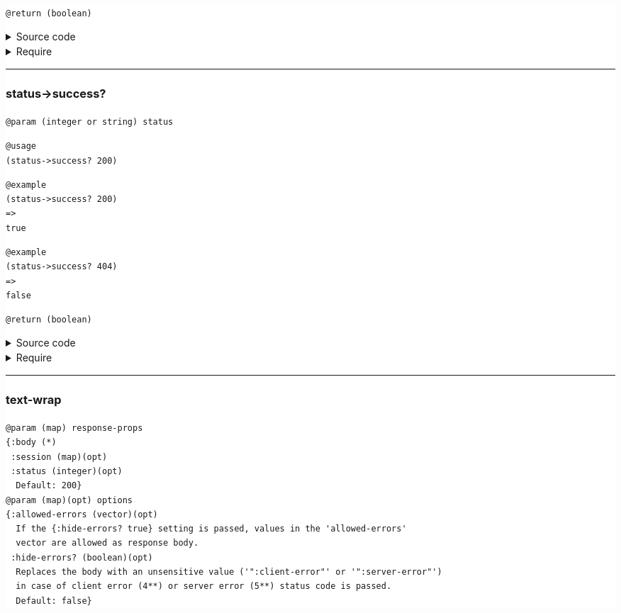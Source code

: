 ```
@return (boolean)
```

<details><summary>Source code</summary></details>

<details><summary>Require</summary></details>

---

### status->success?

```
@param (integer or string) status
```

```
@usage
(status->success? 200)
```

```
@example
(status->success? 200)
=>
true
```

```
@example
(status->success? 404)
=>
false
```

```
@return (boolean)
```

<details><summary>Source code</summary></details>

<details><summary>Require</summary></details>

---

### text-wrap

```
@param (map) response-props
{:body (*)
 :session (map)(opt)
 :status (integer)(opt)
  Default: 200}
@param (map)(opt) options
{:allowed-errors (vector)(opt)
  If the {:hide-errors? true} setting is passed, values in the 'allowed-errors'
  vector are allowed as response body.
 :hide-errors? (boolean)(opt)
  Replaces the body with an unsensitive value ('":client-error"' or '":server-error"')
  in case of client error (4**) or server error (5**) status code is passed.
  Default: false}
```

